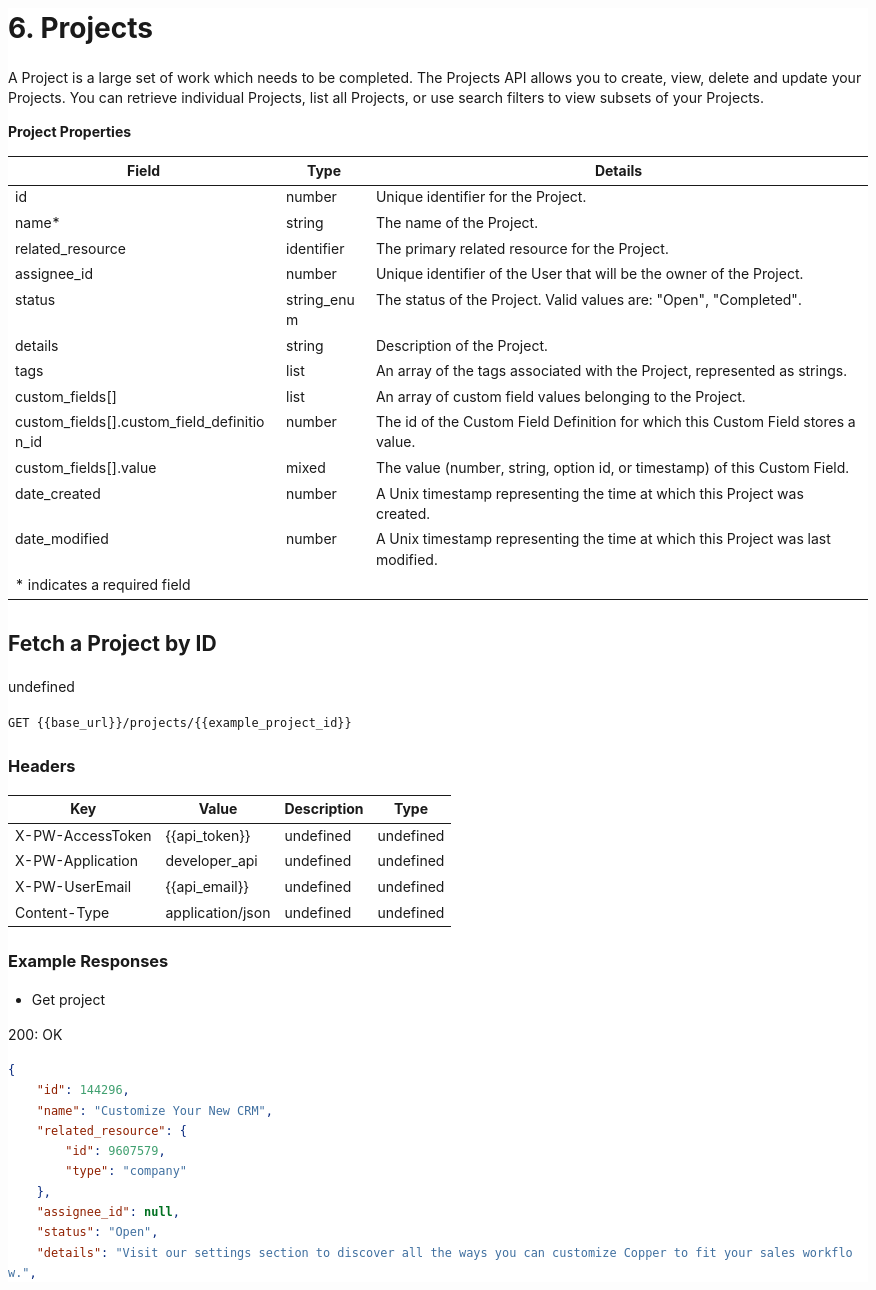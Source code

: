 # 6. Projects

A Project is a large set of work which needs to be completed. The Projects API allows you to create, view, delete and update your Projects. You can retrieve individual Projects, list all Projects, or use search filters to view subsets of your Projects.

**Project Properties**

|                   Field                    |    Type     |                                      Details                                      |
| ------------------------------------------ | ----------- | --------------------------------------------------------------------------------- |
| id                                         | number      | Unique identifier for the Project.                                                |
| name*                                      | string      | The name of the Project.                                                          |
| related_resource                           | identifier  | The primary related resource for the Project.                                     |
| assignee_id                                | number      | Unique identifier of the User that will be the owner of the Project.              |
| status                                     | string_enum | The status of the Project. Valid values are: "Open", "Completed".                 |
| details                                    | string      | Description of the Project.                                                       |
| tags                                       | list        | An array of the tags associated with the Project, represented as strings.         |
| custom_fields[]                            | list        | An array of custom field values belonging to the Project.                         |
| custom_fields[].custom_field_definition_id | number      | The id of the Custom Field Definition for which this Custom Field stores a value. |
| custom_fields[].value                      | mixed       | The value (number, string, option id, or timestamp) of this Custom Field.         |
| date_created                               | number      | A Unix timestamp representing the time at which this Project was created.         |
| date_modified                              | number      | A Unix timestamp representing the time at which this Project was last modified.   |
| \* indicates a required field | | |

## Fetch a Project by ID
undefined

```GET {{base_url}}/projects/{{example_project_id}}```

### Headers

Key | Value | Description | Type
--- | --- | --- | ---
X-PW-AccessToken | {{api_token}} | undefined | undefined
X-PW-Application | developer_api | undefined | undefined
X-PW-UserEmail | {{api_email}} | undefined | undefined
Content-Type | application/json | undefined | undefined
### Example Responses

- Get project

200: OK
```json
{
    "id": 144296,
    "name": "Customize Your New CRM",
    "related_resource": {
        "id": 9607579,
        "type": "company"
    },
    "assignee_id": null,
    "status": "Open",
    "details": "Visit our settings section to discover all the ways you can customize Copper to fit your sales workflow.",
```